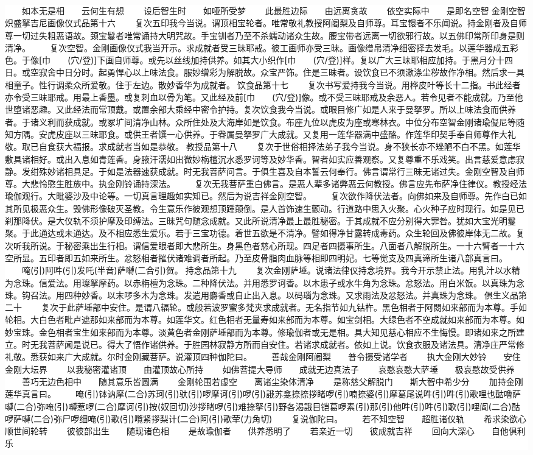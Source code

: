 　　如本无是相　　云何生有想
　　设后智生时　　如哑所受梦
　　此最胜边际　　由远离贪故
　　依空实际中　　是即名空智
金刚空智炽盛拏吉尼画像仪式品第十六
　　复次五印我今当说。谓顶相宝轮者。唯常敬礼教授阿阇梨及自师尊。耳宝镮者不乐闻说。持金刚者及自师尊一切过失粗恶语故。颈宝鬘者唯常诵持大明咒故。手宝钏者乃至不杀蠕动诸众生故。腰宝带者远离一切欲邪行故。以五佛印常所印身是则清净。
　　复次空智。金刚画像仪式我当开示。求成就者受三昧耶戒。彼工画师亦受三昧。画像缯帛清净细密择去发毛。以莲华器成五彩色。于像[巾　　(穴/登)]下画自师尊。或先以丝线加持供养。如其大小织作[巾　　(穴/登)]样。复以广大三昧耶相应加持。于黑月分十四日。或空寂舍中日分时。起勇悍心以上味法食。服妙缯彩为解脱故。众宝严饰。住是三昧者。设饮食已不须漱涤尘秽故作净相。然后求一具相童子。性行调柔众所爱敬。住于左边。散妙香华为成就者。
饮食品第十七
　　复次书写爱持我今当说。用桦皮叶等长十二指。书此经者亦令受三昧耶戒。用最上香墨。或复刺血以骨为笔。又此经及前[巾　　(穴/登)]像。或不受三昧耶戒及余恶人。若令见者不能成就。乃至他世堕诸恶趣。又此经法而常顶戴。或置余部大乘经中密令护持。复次饮食我今当说。或眼目修广如是人来于曼拏罗。所以上味法食而供养者。于诸义利而获成就。或冢圹间清净山林。众所住处及大海岸如是饮食。布座九位以虎皮为座或寒林衣。中位分布空智金刚诸瑜儗尼等随知方隅。安虎皮座以三昧耶食。或供王者馔一心供养。于眷属曼拏罗广大成就。又复用一莲华器满中盛酪。作莲华印契手奉自师尊作大礼敬。取已自食获大福报。求成就者当如是恭敬。
教授品第十八
　　复次于世俗相择法弟子我今当说。身不狭长亦不矬陋不白不黑。如莲华敷具诸相好。或出入息如青莲香。身腋汗濡如出微妙栴檀沉水悉罗诃等及妙华香。智者如实应善观察。又复尊重不乐戏笑。出言慈爱意虑寂静。发绀殊妙诸相具足。于如是法器速获成就。时无我菩萨问言。于俱生喜及自本誓云何奉行。佛言谓常行三昧无诸过失。金刚空智及自师尊。大悲怜愍生胜族中。执金刚铃诵持深法。
　　复次无我菩萨重白佛言。是恶人辈多诸弊恶云何教授。佛言应先布萨净住律仪。教授经法瑜伽观行。大毗婆沙及中论等。一切真言理趣如实知已。然后为说吉祥金刚空智。
　　复次欲作降伏法者。向佛如来及自师尊。先作白已如其所见极恶众生。毁佛形像破灭圣教。令生意乐作彼观想顶踵颠倒。是人首饰速生颤动。行道路中思入火聚。心火种子应时现行。如是见已刹那降伏。是大仪轨不须护摩及印缚法。三昧咒句随念成就。又此所说清净最上最胜秘密。于其成就不应分别得大罪咎。犹如大宝光明鬘聚。于此通达或未通达。及不相应悉生爱乐。若于三宝功德。着世五欲是不清净。譬如得净甘露转成毒药。众生轮回及佛彼岸体无二故。复次听我所说。于秘密乘出生行相。谓信爱眼者即大悲所生。身黑色者慈心所现。四足者四摄事所生。八面者八解脱所生。一十六臂者一十六空所显。五印者即五如来所生。忿怒相者摧伏诸难调者所起。乃至皮骨脂肉血脉等相即四明妃。七等觉支及四真谛所生诸八部真言曰。
　　唵(引)阿吽(引)发吒(半音)萨嚩(二合引)贺。
持念品第十九
　　复次金刚萨埵。说诸法律仪持念境界。我今开示禁止法。用乳汁以水精为念珠。信爱法。用璨拏摩药。以赤栴檀为念珠。二种降伏法。并用悉罗诃香。以木患子或水牛角为念珠。忿怒法。用白米饭。以真珠为念珠。钩召法。用四种妙香。以末啰多木为念珠。发遣用麝香或自止出入息。以码瑙为念珠。又求雨法及忿怒法。并真珠为念珠。
俱生义品第二十
　　复次于此萨埵部中安住。是谓八辐轮。或般若波罗蜜多梵夹求成就者。无名指节如九钴杵。黑色相者于阿閦如来部而为本尊。手如轮相。大白色者毗卢遮那如来部而为本尊。如莲华文。红色相者无量寿如来部而为本尊。如宝剑相。大绿色者不空成就如来部而为本尊。如妙宝珠。金色相者宝生如来部而为本尊。淡黄色者金刚萨埵部而为本尊。修瑜伽者或无是相。具大知见慈心相应不生悔慢。即诸如来之所建立。时无我菩萨闻是说已。得大了悟作诸供养。于胜园林寂静方所而自安住。若诸求成就者。依如上说。饮食衣服及诸法具。清净庄严常修礼敬。悉获如来广大成就。尔时金刚藏菩萨。说灌顶四种伽陀曰。
　　善哉金刚阿阇梨　　普令摄受诸学者
　　执大金刚大妙铃　　安住金刚大坛界
　　以我秘密灌诸顶　　由灌顶故心所持
　　如佛菩提大导师　　成就无边真法子
　　哀愍哀愍大萨埵　　极哀愍故受供养
　　善巧无边色相中　　随其意乐皆圆满
　　金刚轮围若虚空　　离诸尘染体清净
　　是称慈父解脱门　　斯大智中希少分
　　加持金刚莲华真言曰。
　　唵(引)钵讷摩(二合)苏珂(引)驮(引)啰摩诃(引)啰(引)誐苏龛捺捺拶睹啰(引)喃捺婆(引)摩葛尾说吽(引)吽(引)歌哩也酤噜萨嚩(二合)弥唵(引)嚩惹啰(二合)摩诃(引)按(奴回切)沙拶睹啰(引)难捺拏(引)野各渴誐目铠葛啰素(引)那(引)他吽(引)吽(引)歌(引)哩阎(二合)酤啰萨嚩(二合)弥尸啰细唵(引)歌(引)囕紧拶梨计(二合)阿(引)歌荦(力角切)
　　复说伽陀曰。
　　若不知空智　　超胜诸仪轨
　　希求染欲心　　顺世间轮转
　　彼彼部出生　　随现诸色相
　　是故瑜伽者　　供养悉明了
　　若亲近一切　　彼成就吉祥
　　回向大深心　　自他俱利乐



